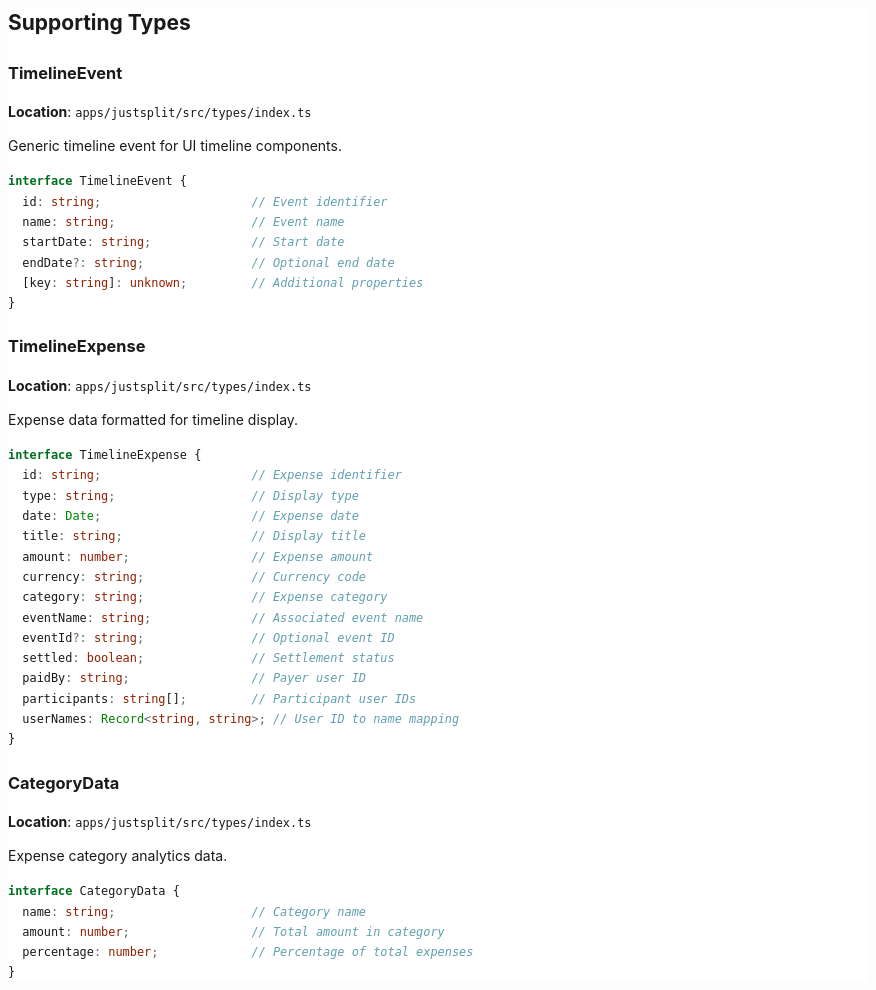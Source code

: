 
## Supporting Types

### TimelineEvent

**Location**: `apps/justsplit/src/types/index.ts`

Generic timeline event for UI timeline components.

```typescript
interface TimelineEvent {
  id: string;                     // Event identifier
  name: string;                   // Event name
  startDate: string;              // Start date
  endDate?: string;               // Optional end date
  [key: string]: unknown;         // Additional properties
}
```

### TimelineExpense

**Location**: `apps/justsplit/src/types/index.ts`

Expense data formatted for timeline display.

```typescript
interface TimelineExpense {
  id: string;                     // Expense identifier
  type: string;                   // Display type
  date: Date;                     // Expense date
  title: string;                  // Display title
  amount: number;                 // Expense amount
  currency: string;               // Currency code
  category: string;               // Expense category
  eventName: string;              // Associated event name
  eventId?: string;               // Optional event ID
  settled: boolean;               // Settlement status
  paidBy: string;                 // Payer user ID
  participants: string[];         // Participant user IDs
  userNames: Record<string, string>; // User ID to name mapping
}
```

### CategoryData

**Location**: `apps/justsplit/src/types/index.ts`

Expense category analytics data.

```typescript
interface CategoryData {
  name: string;                   // Category name
  amount: number;                 // Total amount in category
  percentage: number;             // Percentage of total expenses
}
```
